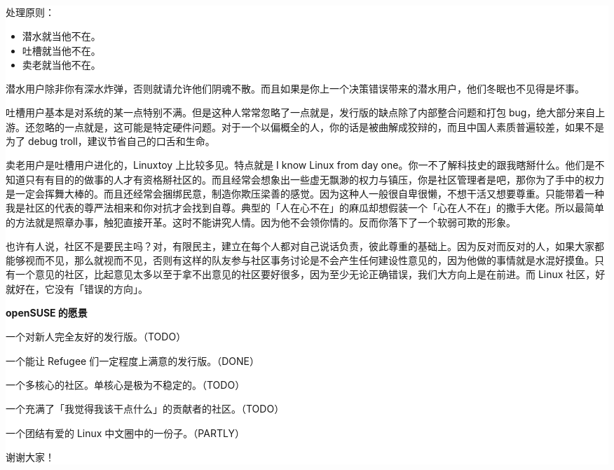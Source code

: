 处理原则：

* 潜水就当他不在。
* 吐槽就当他不在。
* 卖老就当他不在。

潜水用户除非你有深水炸弹，否则就请允许他们阴魂不散。而且如果是你上一个决策错误带来的潜水用户，他们冬眠也不见得是坏事。

吐槽用户基本是对系统的某一点特别不满。但是这种人常常忽略了一点就是，发行版的缺点除了内部整合问题和打包 bug，绝大部分来自上游。还忽略的一点就是，这可能是特定硬件问题。对于一个以偏概全的人，你的话是被曲解成狡辩的，而且中国人素质普遍较差，如果不是为了 debug troll，建议节省自己的口舌和生命。

卖老用户是吐槽用户进化的，Linuxtoy 上比较多见。特点就是 I know Linux from day one。你一不了解科技史的跟我瞎掰什么。他们是不知道只有有目的的做事的人才有资格掰社区的。而且经常会想象出一些虚无飘渺的权力与镇压，你是社区管理者是吧，那你为了手中的权力是一定会挥舞大棒的。而且还经常会捆绑民意，制造你欺压梁善的感觉。因为这种人一般很自卑很懒，不想干活又想要尊重。只能带着一种我是社区的代表的尊严法相来和你对抗才会找到自尊。典型的「人在心不在」的麻瓜却想假装一个「心在人不在」的撒手大佬。所以最简单的方法就是照章办事，触犯直接开革。这时不能讲究人情。因为他不会领你情的。反而你落下了一个软弱可欺的形象。

也许有人说，社区不是要民主吗？对，有限民主，建立在每个人都对自己说话负责，彼此尊重的基础上。因为反对而反对的人，如果大家都能够视而不见，那么就视而不见，否则有这样的队友参与社区事务讨论是不会产生任何建设性意见的，因为他做的事情就是水混好摸鱼。只有一个意见的社区，比起意见太多以至于拿不出意见的社区要好很多，因为至少无论正确错误，我们大方向上是在前进。而 Linux 社区，好就好在，它没有「错误的方向」。

**openSUSE 的愿景**

一个对新人完全友好的发行版。（TODO）

一个能让 Refugee 们一定程度上满意的发行版。（DONE）

一个多核心的社区。单核心是极为不稳定的。（TODO）

一个充满了「我觉得我该干点什么」的贡献者的社区。（TODO）

一个团结有爱的 Linux 中文圈中的一份子。（PARTLY）

谢谢大家！